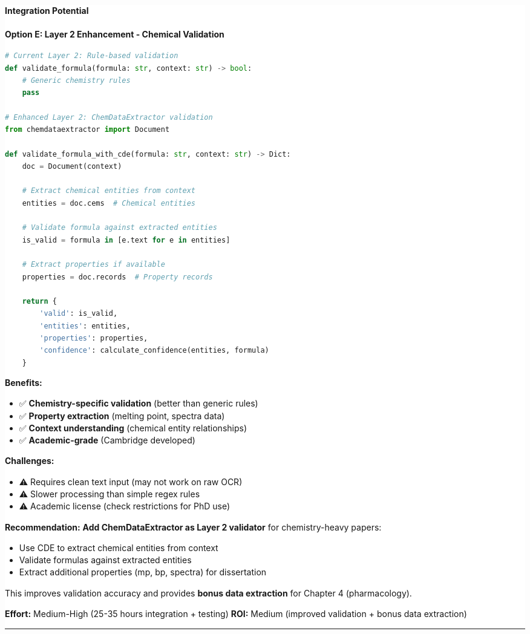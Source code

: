#### Integration Potential

**Option E: Layer 2 Enhancement - Chemical Validation**
```python
# Current Layer 2: Rule-based validation
def validate_formula(formula: str, context: str) -> bool:
    # Generic chemistry rules
    pass

# Enhanced Layer 2: ChemDataExtractor validation
from chemdataextractor import Document

def validate_formula_with_cde(formula: str, context: str) -> Dict:
    doc = Document(context)

    # Extract chemical entities from context
    entities = doc.cems  # Chemical entities

    # Validate formula against extracted entities
    is_valid = formula in [e.text for e in entities]

    # Extract properties if available
    properties = doc.records  # Property records

    return {
        'valid': is_valid,
        'entities': entities,
        'properties': properties,
        'confidence': calculate_confidence(entities, formula)
    }
```

**Benefits:**
- ✅ **Chemistry-specific validation** (better than generic rules)
- ✅ **Property extraction** (melting point, spectra data)
- ✅ **Context understanding** (chemical entity relationships)
- ✅ **Academic-grade** (Cambridge developed)

**Challenges:**
- ⚠️ Requires clean text input (may not work on raw OCR)
- ⚠️ Slower processing than simple regex rules
- ⚠️ Academic license (check restrictions for PhD use)

**Recommendation:**
**Add ChemDataExtractor as Layer 2 validator** for chemistry-heavy papers:
- Use CDE to extract chemical entities from context
- Validate formulas against extracted entities
- Extract additional properties (mp, bp, spectra) for dissertation

This improves validation accuracy and provides **bonus data extraction** for Chapter 4 (pharmacology).

**Effort:** Medium-High (25-35 hours integration + testing)
**ROI:** Medium (improved validation + bonus data extraction)

---